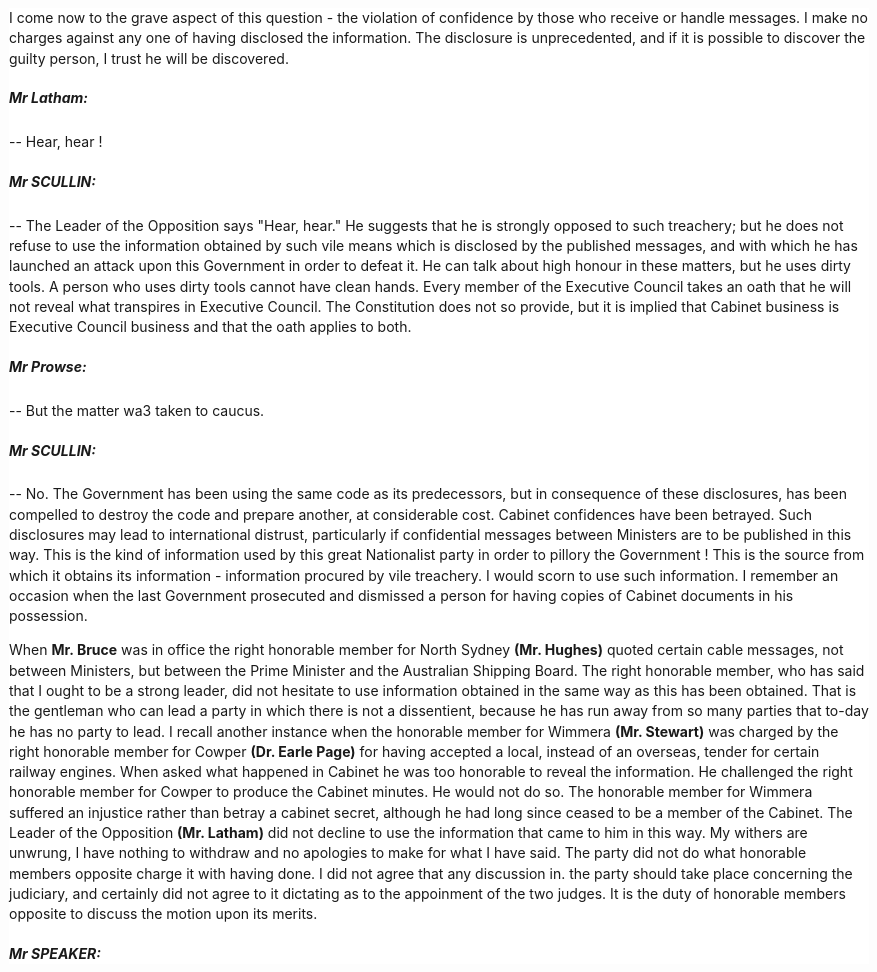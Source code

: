 I come now to the grave aspect of this question - the violation of confidence by those who receive or handle messages. I make no charges against any one of having disclosed the information. The disclosure is unprecedented, and if it is possible to discover the guilty person, I trust he will be discovered. 

##### Mr Latham:

-- Hear, hear ! 

##### Mr SCULLIN:

-- The Leader of the Opposition says "Hear, hear." He suggests that he is strongly opposed to such treachery; but he does not refuse to use the information obtained by such vile means which is disclosed by the published messages, and with which he has launched an attack upon this Government in order to defeat it. He can talk about high honour in these matters, but he uses dirty tools. A person who uses dirty tools cannot have clean hands. Every member of the Executive Council takes an oath that he will not reveal what transpires in Executive Council. The Constitution does not so provide, but it is implied that Cabinet business is Executive Council business and that the oath applies to both. 

##### Mr Prowse:

-- But the matter wa3 taken to caucus. 

##### Mr SCULLIN:

-- No. The Government has been using the same code as its predecessors, but in consequence of these disclosures, has been compelled to destroy the code and prepare another, at considerable cost. Cabinet confidences have been betrayed. Such disclosures may lead to international distrust, particularly if confidential messages between Ministers are to be published in this way. This is the kind of information used by this great Nationalist party in order to pillory the Government ! This is the source from which it obtains its information - information procured by vile treachery. I would scorn to use such information. I remember an occasion when the last Government prosecuted and dismissed a person for having copies of Cabinet documents in his possession. 

When  **Mr. Bruce**  was in office the right honorable member for North Sydney  **(Mr. Hughes)**  quoted certain cable messages, not between Ministers, but between the Prime Minister and the Australian Shipping Board. The right honorable member, who has said that I ought to be a strong leader, did not hesitate to use information obtained in the same way as this has been obtained. That is the gentleman who can lead a party in which there is not a dissentient, because he has run away from so many parties that to-day he has no party to lead. I recall another instance when the honorable member for Wimmera  **(Mr. Stewart)**  was charged by the right honorable member for Cowper  **(Dr. Earle Page)**  for having accepted a local, instead of an overseas, tender for certain railway engines. When asked what happened in Cabinet he was too honorable to reveal the information. He challenged the right honorable member for Cowper to produce the Cabinet minutes. He would not do so. The honorable member for Wimmera suffered an injustice rather than betray a cabinet secret, although he had long since ceased to be a member of the Cabinet. The Leader of the Opposition  **(Mr. Latham)**  did not decline to use the information that came to him in this way. My withers are unwrung, I have nothing to withdraw and no apologies to make for what I have said. The party did not do what honorable members opposite charge it with having done. I did not agree that any discussion in. the party should take place concerning the judiciary, and certainly did not agree to it dictating as to the appoinment of the two judges. It is the duty of honorable members opposite to discuss the motion upon its merits. 

##### Mr SPEAKER:
